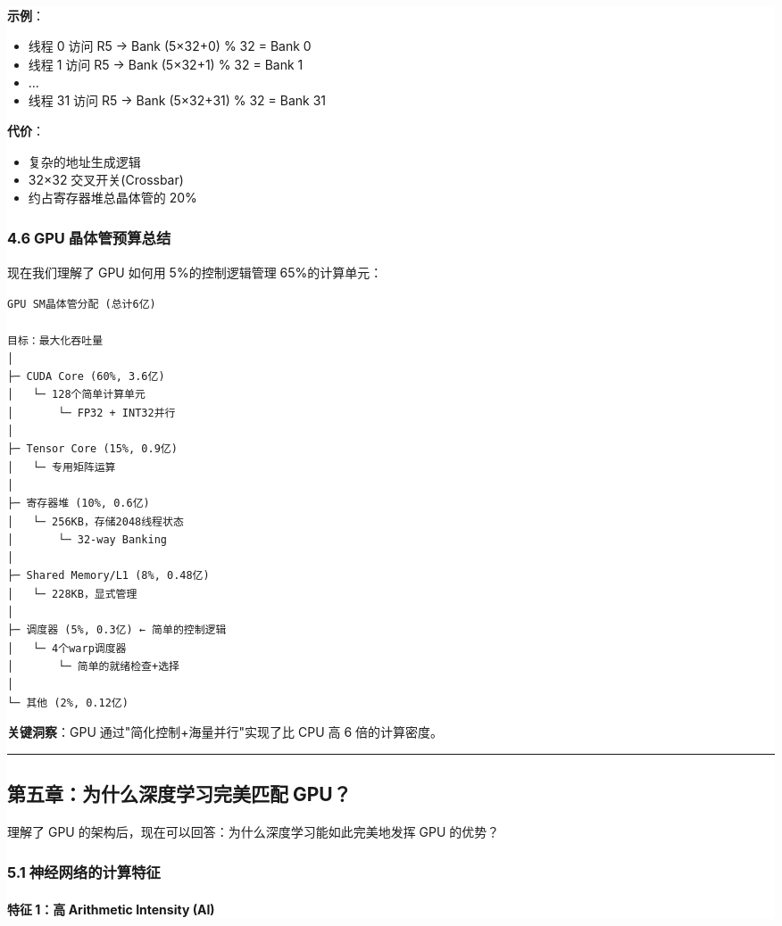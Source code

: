 **示例**：

- 线程 0 访问 R5 → Bank (5×32+0) % 32 = Bank 0
- 线程 1 访问 R5 → Bank (5×32+1) % 32 = Bank 1
- ...
- 线程 31 访问 R5 → Bank (5×32+31) % 32 = Bank 31

**代价**：

- 复杂的地址生成逻辑
- 32×32 交叉开关(Crossbar)
- 约占寄存器堆总晶体管的 20%

### 4.6 GPU 晶体管预算总结

现在我们理解了 GPU 如何用 5%的控制逻辑管理 65%的计算单元：

```
GPU SM晶体管分配 (总计6亿)

目标：最大化吞吐量
│
├─ CUDA Core (60%, 3.6亿)
│   └─ 128个简单计算单元
│       └─ FP32 + INT32并行
│
├─ Tensor Core (15%, 0.9亿)
│   └─ 专用矩阵运算
│
├─ 寄存器堆 (10%, 0.6亿)
│   └─ 256KB，存储2048线程状态
│       └─ 32-way Banking
│
├─ Shared Memory/L1 (8%, 0.48亿)
│   └─ 228KB，显式管理
│
├─ 调度器 (5%, 0.3亿) ← 简单的控制逻辑
│   └─ 4个warp调度器
│       └─ 简单的就绪检查+选择
│
└─ 其他 (2%, 0.12亿)
```

**关键洞察**：GPU 通过"简化控制+海量并行"实现了比 CPU 高 6 倍的计算密度。

---

## 第五章：为什么深度学习完美匹配 GPU？

理解了 GPU 的架构后，现在可以回答：为什么深度学习能如此完美地发挥 GPU 的优势？

### 5.1 神经网络的计算特征

#### 特征 1：高 Arithmetic Intensity (AI)
